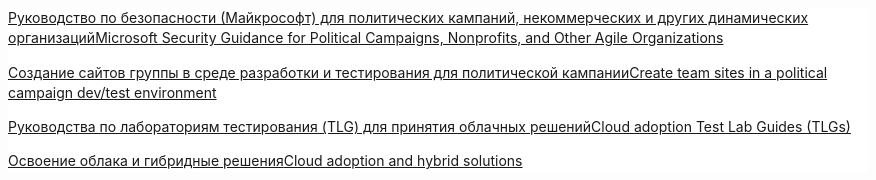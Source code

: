 [<span data-ttu-id="3d8b1-182">Руководство по безопасности (Майкрософт) для политических кампаний, некоммерческих и других динамических организаций</span><span class="sxs-lookup"><span data-stu-id="3d8b1-182">Microsoft Security Guidance for Political Campaigns, Nonprofits, and Other Agile Organizations</span></span>](microsoft-security-guidance-for-political-campaigns-nonprofits-and-other-agile-o.md)
  
[<span data-ttu-id="3d8b1-183">Создание сайтов группы в среде разработки и тестирования для политической кампании</span><span class="sxs-lookup"><span data-stu-id="3d8b1-183">Create team sites in a political campaign dev/test environment</span></span>](create-team-sites-in-a-political-campaign-dev-test-environment.md)
  
[<span data-ttu-id="3d8b1-184">Руководства по лабораториям тестирования (TLG) для принятия облачных решений</span><span class="sxs-lookup"><span data-stu-id="3d8b1-184">Cloud adoption Test Lab Guides (TLGs)</span></span>](cloud-adoption-test-lab-guides-tlgs.md)
  
[<span data-ttu-id="3d8b1-185">Освоение облака и гибридные решения</span><span class="sxs-lookup"><span data-stu-id="3d8b1-185">Cloud adoption and hybrid solutions</span></span>](cloud-adoption-and-hybrid-solutions.md)




